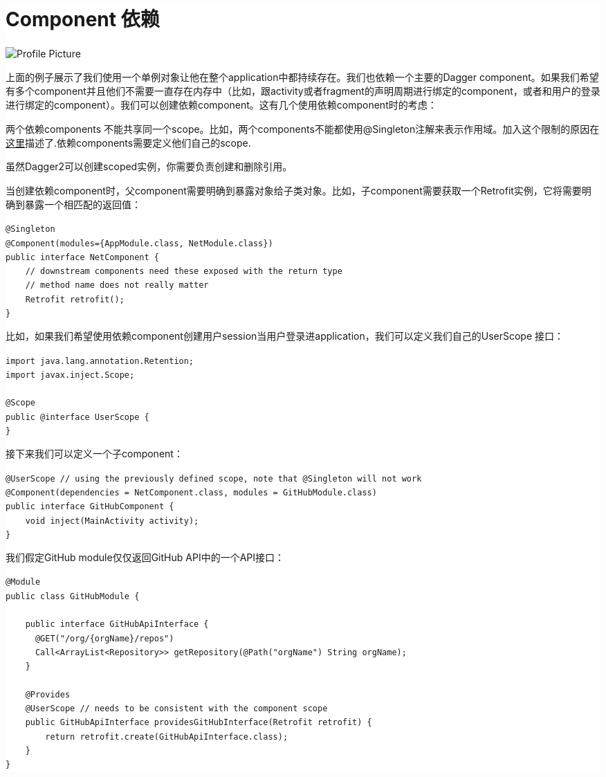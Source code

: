 # Component 依赖

<img src="{{ site.baseurl }}/assets/dagger2/dagger_dependency.png" title="Profile Picture" class="profile">

上面的例子展示了我们使用一个单例对象让他在整个application中都持续存在。我们也依赖一个主要的Dagger component。如果我们希望有多个component并且他们不需要一直存在内存中（比如，跟activity或者fragment的声明周期进行绑定的component，或者和用户的登录进行绑定的component）。我们可以创建依赖component。这有几个使用依赖component时的考虑：

两个依赖components 不能共享同一个scope。比如，两个components不能都使用@Singleton注解来表示作用域。加入这个限制的原因在[这里](https://github.com/google/dagger/issues/107#issuecomment-71073298)描述了.依赖components需要定义他们自己的scope.


虽然Dagger2可以创建scoped实例，你需要负责创建和删除引用。

当创建依赖component时，父component需要明确到暴露对象给子类对象。比如，子component需要获取一个Retrofit实例，它将需要明确到暴露一个相匹配的返回值：

```
@Singleton
@Component(modules={AppModule.class, NetModule.class})
public interface NetComponent {
    // downstream components need these exposed with the return type
    // method name does not really matter
    Retrofit retrofit();
}
```

比如，如果我们希望使用依赖component创建用户session当用户登录进application，我们可以定义我们自己的UserScope 接口：

```
import java.lang.annotation.Retention;
import javax.inject.Scope;

@Scope
public @interface UserScope {
}
```

接下来我们可以定义一个子component：

```
@UserScope // using the previously defined scope, note that @Singleton will not work
@Component(dependencies = NetComponent.class, modules = GitHubModule.class)
public interface GitHubComponent {
    void inject(MainActivity activity);
}
```

我们假定GitHub module仅仅返回GitHub API中的一个API接口：

```
@Module
public class GitHubModule {

    public interface GitHubApiInterface {
      @GET("/org/{orgName}/repos")
      Call<ArrayList<Repository>> getRepository(@Path("orgName") String orgName);
    }

    @Provides
    @UserScope // needs to be consistent with the component scope
    public GitHubApiInterface providesGitHubInterface(Retrofit retrofit) {
        return retrofit.create(GitHubApiInterface.class);
    }
}
```
